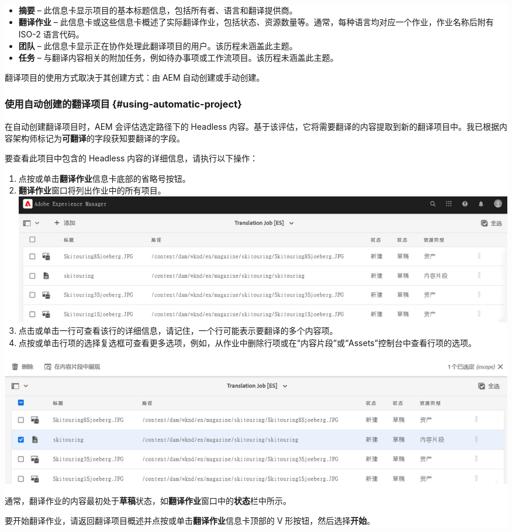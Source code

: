 * **摘要** – 此信息卡显示项目的基本标题信息，包括所有者、语言和翻译提供商。
* **翻译作业** – 此信息卡或这些信息卡概述了实际翻译作业，包括状态、资源数量等。通常，每种语言均对应一个作业，作业名称后附有 ISO-2 语言代码。
* **团队** – 此信息卡显示正在协作处理此翻译项目的用户。该历程未涵盖此主题。
* **任务** – 与翻译内容相关的附加任务，例如待办事项或工作流项目。该历程未涵盖此主题。

翻译项目的使用方式取决于其创建方式：由 AEM 自动创建或手动创建。

### 使用自动创建的翻译项目 {#using-automatic-project}

在自动创建翻译项目时，AEM 会评估选定路径下的 Headless 内容。基于该评估，它将需要翻译的内容提取到新的翻译项目中。我已根据内容架构师标记为&#x200B;**可翻译**&#x200B;的字段获知要翻译的字段。

要查看此项目中包含的 Headless 内容的详细信息，请执行以下操作：

1. 点按或单击&#x200B;**翻译作业**&#x200B;信息卡底部的省略号按钮。
1. **翻译作业**窗口将列出作业中的所有项目。
   ![翻译作业详细信息](assets/translation-job-detail.png)
1. 点击或单击一行可查看该行的详细信息，请记住，一个行可能表示要翻译的多个内容项。
1. 点按或单击行项的选择复选框可查看更多选项，例如，从作业中删除行项或在“内容片段”或“Assets”控制台中查看行项的选项。

![翻译作业选项](assets/translation-job-options.png)

通常，翻译作业的内容最初处于&#x200B;**草稿**&#x200B;状态，如&#x200B;**翻译作业**&#x200B;窗口中的&#x200B;**状态**&#x200B;栏中所示。

要开始翻译作业，请返回翻译项目概述并点按或单击&#x200B;**翻译作业**&#x200B;信息卡顶部的 V 形按钮，然后选择&#x200B;**开始**。
